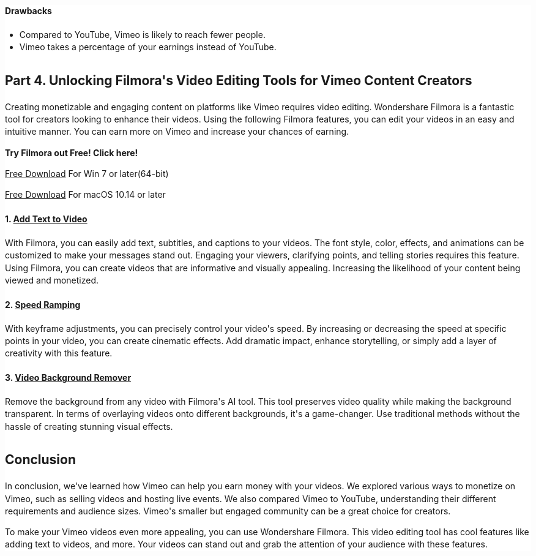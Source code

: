 #### Drawbacks

* Compared to YouTube, Vimeo is likely to reach fewer people.
* Vimeo takes a percentage of your earnings instead of YouTube.

## Part 4\. Unlocking Filmora's Video Editing Tools for Vimeo Content Creators

Creating monetizable and engaging content on platforms like Vimeo requires video editing. Wondershare Filmora is a fantastic tool for creators looking to enhance their videos. Using the following Filmora features, you can edit your videos in an easy and intuitive manner. You can earn more on Vimeo and increase your chances of earning.

**Try Filmora out Free! Click here!**

[Free Download](https://tools.techidaily.com/wondershare/filmora/download/) For Win 7 or later(64-bit)

[Free Download](https://tools.techidaily.com/wondershare/filmora/download/) For macOS 10.14 or later

#### 1\. [Add Text to Video](https://tools.techidaily.com/wondershare/filmora/download/)

 With Filmora, you can easily add text, subtitles, and captions to your videos. The font style, color, effects, and animations can be customized to make your messages stand out. Engaging your viewers, clarifying points, and telling stories requires this feature. Using Filmora, you can create videos that are informative and visually appealing. Increasing the likelihood of your content being viewed and monetized.

#### 2\. [Speed Ramping](https://tools.techidaily.com/wondershare/filmora/download/)

With keyframe adjustments, you can precisely control your video's speed. By increasing or decreasing the speed at specific points in your video, you can create cinematic effects. Add dramatic impact, enhance storytelling, or simply add a layer of creativity with this feature.

#### 3\. [Video Background Remover](https://tools.techidaily.com/wondershare/filmora/download/)

Remove the background from any video with Filmora's AI tool. This tool preserves video quality while making the background transparent. In terms of overlaying videos onto different backgrounds, it's a game-changer. Use traditional methods without the hassle of creating stunning visual effects.

## Conclusion

In conclusion, we've learned how Vimeo can help you earn money with your videos. We explored various ways to monetize on Vimeo, such as selling videos and hosting live events. We also compared Vimeo to YouTube, understanding their different requirements and audience sizes. Vimeo's smaller but engaged community can be a great choice for creators.

To make your Vimeo videos even more appealing, you can use Wondershare Filmora. This video editing tool has cool features like adding text to videos, and more. Your videos can stand out and grab the attention of your audience with these features.
